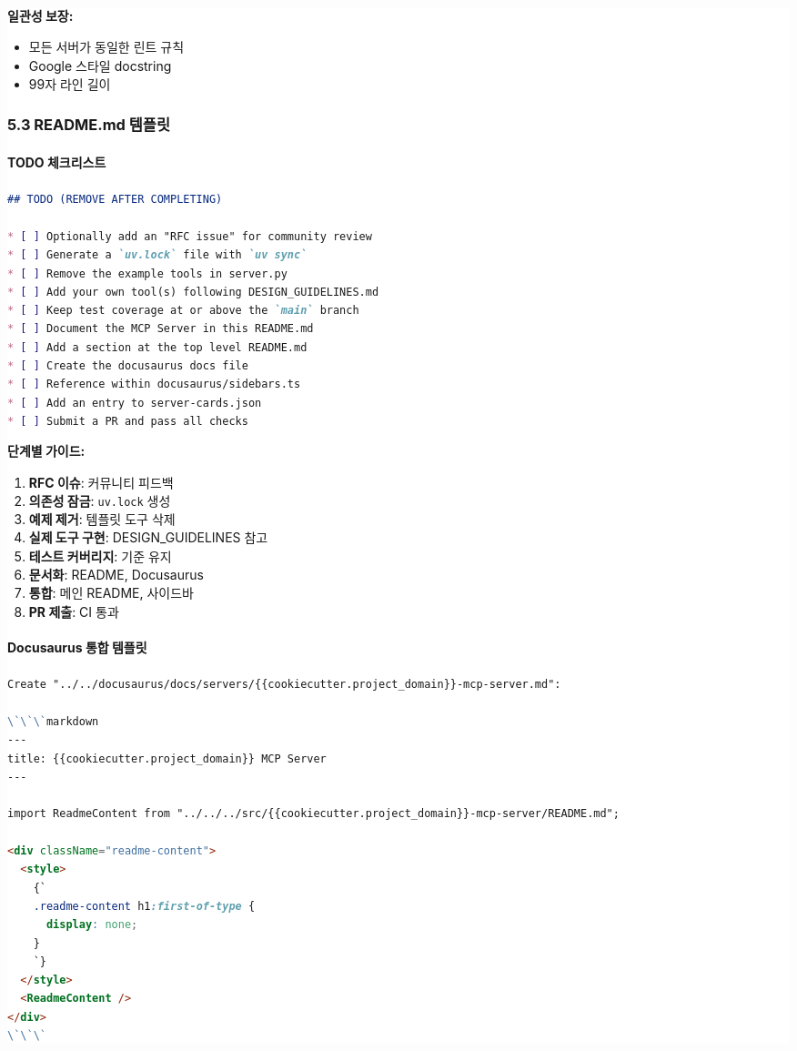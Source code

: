 **일관성 보장:**
- 모든 서버가 동일한 린트 규칙
- Google 스타일 docstring
- 99자 라인 길이

### 5.3 README.md 템플릿

#### TODO 체크리스트
```markdown
## TODO (REMOVE AFTER COMPLETING)

* [ ] Optionally add an "RFC issue" for community review
* [ ] Generate a `uv.lock` file with `uv sync`
* [ ] Remove the example tools in server.py
* [ ] Add your own tool(s) following DESIGN_GUIDELINES.md
* [ ] Keep test coverage at or above the `main` branch
* [ ] Document the MCP Server in this README.md
* [ ] Add a section at the top level README.md
* [ ] Create the docusaurus docs file
* [ ] Reference within docusaurus/sidebars.ts
* [ ] Add an entry to server-cards.json
* [ ] Submit a PR and pass all checks
```

**단계별 가이드:**
1. **RFC 이슈**: 커뮤니티 피드백
2. **의존성 잠금**: `uv.lock` 생성
3. **예제 제거**: 템플릿 도구 삭제
4. **실제 도구 구현**: DESIGN_GUIDELINES 참고
5. **테스트 커버리지**: 기준 유지
6. **문서화**: README, Docusaurus
7. **통합**: 메인 README, 사이드바
8. **PR 제출**: CI 통과

#### Docusaurus 통합 템플릿
```markdown
Create "../../docusaurus/docs/servers/{{cookiecutter.project_domain}}-mcp-server.md":

\`\`\`markdown
---
title: {{cookiecutter.project_domain}} MCP Server
---

import ReadmeContent from "../../../src/{{cookiecutter.project_domain}}-mcp-server/README.md";

<div className="readme-content">
  <style>
    {`
    .readme-content h1:first-of-type {
      display: none;
    }
    `}
  </style>
  <ReadmeContent />
</div>
\`\`\`
```
